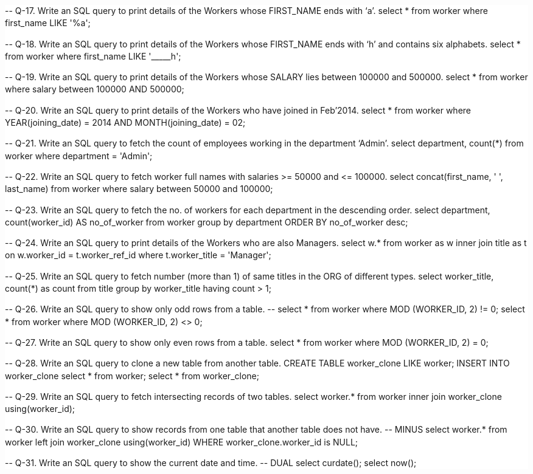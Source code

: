 -- Q-17. Write an SQL query to print details of the Workers whose FIRST_NAME ends with ‘a’.
select * from worker where first_name LIKE '%a';

-- Q-18. Write an SQL query to print details of the Workers whose FIRST_NAME ends with ‘h’ and contains six alphabets.
select * from worker where first_name LIKE '_____h';

-- Q-19. Write an SQL query to print details of the Workers whose SALARY lies between 100000 and 500000.
select * from worker where salary between 100000 AND 500000;

-- Q-20. Write an SQL query to print details of the Workers who have joined in Feb’2014.
select * from worker where YEAR(joining_date) = 2014 AND MONTH(joining_date) = 02;

-- Q-21. Write an SQL query to fetch the count of employees working in the department ‘Admin’.
select department, count(*) from worker where department = 'Admin';

-- Q-22. Write an SQL query to fetch worker full names with salaries >= 50000 and <= 100000.
select concat(first_name, ' ', last_name) from worker
where salary between 50000 and 100000;

-- Q-23. Write an SQL query to fetch the no. of workers for each department in the descending order.
select department, count(worker_id) AS no_of_worker from worker group by department
ORDER BY no_of_worker desc;

-- Q-24. Write an SQL query to print details of the Workers who are also Managers.
select w.* from worker as w inner join title as t on w.worker_id = t.worker_ref_id where t.worker_title = 'Manager';

-- Q-25. Write an SQL query to fetch number (more than 1) of same titles in the ORG of different types.
select worker_title, count(*) as count from title group by worker_title having count > 1;

-- Q-26. Write an SQL query to show only odd rows from a table.
-- select * from worker where MOD (WORKER_ID, 2) != 0; 
select * from worker where MOD (WORKER_ID, 2) <> 0;

-- Q-27. Write an SQL query to show only even rows from a table. 
select * from worker where MOD (WORKER_ID, 2) = 0;

-- Q-28. Write an SQL query to clone a new table from another table.
CREATE TABLE worker_clone LIKE worker;
INSERT INTO worker_clone select * from worker;
select * from worker_clone;

-- Q-29. Write an SQL query to fetch intersecting records of two tables.
select worker.* from worker inner join worker_clone using(worker_id);

-- Q-30. Write an SQL query to show records from one table that another table does not have.
-- MINUS
select worker.* from worker left join worker_clone using(worker_id) WHERE worker_clone.worker_id is NULL;

-- Q-31. Write an SQL query to show the current date and time.
-- DUAL
select curdate();
select now();
